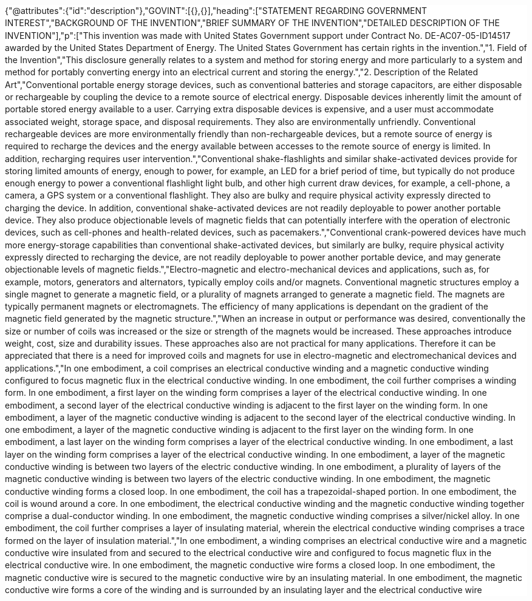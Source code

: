 {"@attributes":{"id":"description"},"GOVINT":[{},{}],"heading":["STATEMENT REGARDING GOVERNMENT INTEREST","BACKGROUND OF THE INVENTION","BRIEF SUMMARY OF THE INVENTION","DETAILED DESCRIPTION OF THE INVENTION"],"p":["This invention was made with United States Government support under Contract No. DE-AC07-05-ID14517 awarded by the United States Department of Energy. The United States Government has certain rights in the invention.","1. Field of the Invention","This disclosure generally relates to a system and method for storing energy and more particularly to a system and method for portably converting energy into an electrical current and storing the energy.","2. Description of the Related Art","Conventional portable energy storage devices, such as conventional batteries and storage capacitors, are either disposable or rechargeable by coupling the device to a remote source of electrical energy. Disposable devices inherently limit the amount of portable stored energy available to a user. Carrying extra disposable devices is expensive, and a user must accommodate associated weight, storage space, and disposal requirements. They also are environmentally unfriendly. Conventional rechargeable devices are more environmentally friendly than non-rechargeable devices, but a remote source of energy is required to recharge the devices and the energy available between accesses to the remote source of energy is limited. In addition, recharging requires user intervention.","Conventional shake-flashlights and similar shake-activated devices provide for storing limited amounts of energy, enough to power, for example, an LED for a brief period of time, but typically do not produce enough energy to power a conventional flashlight light bulb, and other high current draw devices, for example, a cell-phone, a camera, a GPS system or a conventional flashlight. They also are bulky and require physical activity expressly directed to charging the device. In addition, conventional shake-activated devices are not readily deployable to power another portable device. They also produce objectionable levels of magnetic fields that can potentially interfere with the operation of electronic devices, such as cell-phones and health-related devices, such as pacemakers.","Conventional crank-powered devices have much more energy-storage capabilities than conventional shake-activated devices, but similarly are bulky, require physical activity expressly directed to recharging the device, are not readily deployable to power another portable device, and may generate objectionable levels of magnetic fields.","Electro-magnetic and electro-mechanical devices and applications, such as, for example, motors, generators and alternators, typically employ coils and\/or magnets. Conventional magnetic structures employ a single magnet to generate a magnetic field, or a plurality of magnets arranged to generate a magnetic field. The magnets are typically permanent magnets or electromagnets. The efficiency of many applications is dependant on the gradient of the magnetic field generated by the magnetic structure.","When an increase in output or performance was desired, conventionally the size or number of coils was increased or the size or strength of the magnets would be increased. These approaches introduce weight, cost, size and durability issues. These approaches also are not practical for many applications. Therefore it can be appreciated that there is a need for improved coils and magnets for use in electro-magnetic and electromechanical devices and applications.","In one embodiment, a coil comprises an electrical conductive winding and a magnetic conductive winding configured to focus magnetic flux in the electrical conductive winding. In one embodiment, the coil further comprises a winding form. In one embodiment, a first layer on the winding form comprises a layer of the electrical conductive winding. In one embodiment, a second layer of the electrical conductive winding is adjacent to the first layer on the winding form. In one embodiment, a layer of the magnetic conductive winding is adjacent to the second layer of the electrical conductive winding. In one embodiment, a layer of the magnetic conductive winding is adjacent to the first layer on the winding form. In one embodiment, a last layer on the winding form comprises a layer of the electrical conductive winding. In one embodiment, a last layer on the winding form comprises a layer of the electrical conductive winding. In one embodiment, a layer of the magnetic conductive winding is between two layers of the electric conductive winding. In one embodiment, a plurality of layers of the magnetic conductive winding is between two layers of the electric conductive winding. In one embodiment, the magnetic conductive winding forms a closed loop. In one embodiment, the coil has a trapezoidal-shaped portion. In one embodiment, the coil is wound around a core. In one embodiment, the electrical conductive winding and the magnetic conductive winding together comprise a dual-conductor winding. In one embodiment, the magnetic conductive winding comprises a silver\/nickel alloy. In one embodiment, the coil further comprises a layer of insulating material, wherein the electrical conductive winding comprises a trace formed on the layer of insulation material.","In one embodiment, a winding comprises an electrical conductive wire and a magnetic conductive wire insulated from and secured to the electrical conductive wire and configured to focus magnetic flux in the electrical conductive wire. In one embodiment, the magnetic conductive wire forms a closed loop. In one embodiment, the magnetic conductive wire is secured to the magnetic conductive wire by an insulating material. In one embodiment, the magnetic conductive wire forms a core of the winding and is surrounded by an insulating layer and the electrical conductive wire